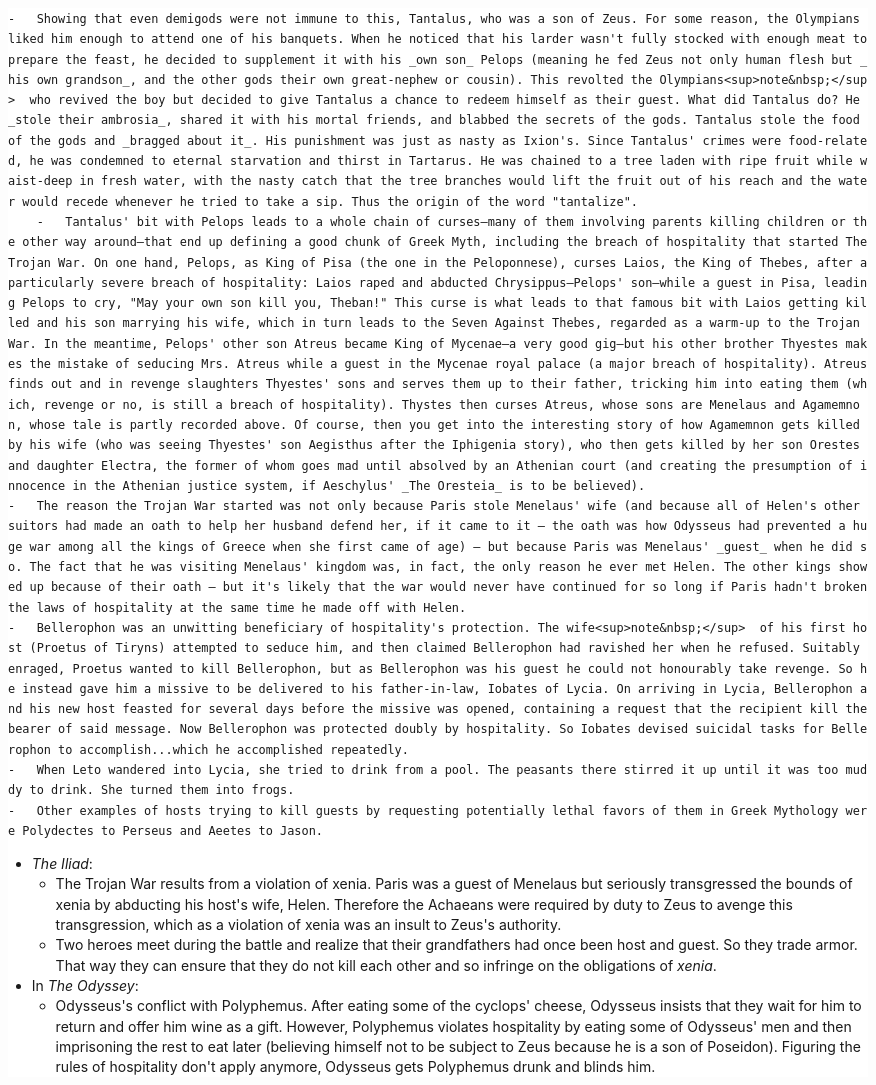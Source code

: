    -   Showing that even demigods were not immune to this, Tantalus, who was a son of Zeus. For some reason, the Olympians liked him enough to attend one of his banquets. When he noticed that his larder wasn't fully stocked with enough meat to prepare the feast, he decided to supplement it with his _own son_ Pelops (meaning he fed Zeus not only human flesh but _his own grandson_, and the other gods their own great-nephew or cousin). This revolted the Olympians<sup>note&nbsp;</sup>  who revived the boy but decided to give Tantalus a chance to redeem himself as their guest. What did Tantalus do? He _stole their ambrosia_, shared it with his mortal friends, and blabbed the secrets of the gods. Tantalus stole the food of the gods and _bragged about it_. His punishment was just as nasty as Ixion's. Since Tantalus' crimes were food-related, he was condemned to eternal starvation and thirst in Tartarus. He was chained to a tree laden with ripe fruit while waist-deep in fresh water, with the nasty catch that the tree branches would lift the fruit out of his reach and the water would recede whenever he tried to take a sip. Thus the origin of the word "tantalize".
        -   Tantalus' bit with Pelops leads to a whole chain of curses—many of them involving parents killing children or the other way around—that end up defining a good chunk of Greek Myth, including the breach of hospitality that started The Trojan War. On one hand, Pelops, as King of Pisa (the one in the Peloponnese), curses Laios, the King of Thebes, after a particularly severe breach of hospitality: Laios raped and abducted Chrysippus—Pelops' son—while a guest in Pisa, leading Pelops to cry, "May your own son kill you, Theban!" This curse is what leads to that famous bit with Laios getting killed and his son marrying his wife, which in turn leads to the Seven Against Thebes, regarded as a warm-up to the Trojan War. In the meantime, Pelops' other son Atreus became King of Mycenae—a very good gig—but his other brother Thyestes makes the mistake of seducing Mrs. Atreus while a guest in the Mycenae royal palace (a major breach of hospitality). Atreus finds out and in revenge slaughters Thyestes' sons and serves them up to their father, tricking him into eating them (which, revenge or no, is still a breach of hospitality). Thystes then curses Atreus, whose sons are Menelaus and Agamemnon, whose tale is partly recorded above. Of course, then you get into the interesting story of how Agamemnon gets killed by his wife (who was seeing Thyestes' son Aegisthus after the Iphigenia story), who then gets killed by her son Orestes and daughter Electra, the former of whom goes mad until absolved by an Athenian court (and creating the presumption of innocence in the Athenian justice system, if Aeschylus' _The Oresteia_ is to be believed).
    -   The reason the Trojan War started was not only because Paris stole Menelaus' wife (and because all of Helen's other suitors had made an oath to help her husband defend her, if it came to it — the oath was how Odysseus had prevented a huge war among all the kings of Greece when she first came of age) — but because Paris was Menelaus' _guest_ when he did so. The fact that he was visiting Menelaus' kingdom was, in fact, the only reason he ever met Helen. The other kings showed up because of their oath — but it's likely that the war would never have continued for so long if Paris hadn't broken the laws of hospitality at the same time he made off with Helen.
    -   Bellerophon was an unwitting beneficiary of hospitality's protection. The wife<sup>note&nbsp;</sup>  of his first host (Proetus of Tiryns) attempted to seduce him, and then claimed Bellerophon had ravished her when he refused. Suitably enraged, Proetus wanted to kill Bellerophon, but as Bellerophon was his guest he could not honourably take revenge. So he instead gave him a missive to be delivered to his father-in-law, Iobates of Lycia. On arriving in Lycia, Bellerophon and his new host feasted for several days before the missive was opened, containing a request that the recipient kill the bearer of said message. Now Bellerophon was protected doubly by hospitality. So Iobates devised suicidal tasks for Bellerophon to accomplish...which he accomplished repeatedly.
    -   When Leto wandered into Lycia, she tried to drink from a pool. The peasants there stirred it up until it was too muddy to drink. She turned them into frogs.
    -   Other examples of hosts trying to kill guests by requesting potentially lethal favors of them in Greek Mythology were Polydectes to Perseus and Aeetes to Jason.
-   _The Iliad_:
    -   The Trojan War results from a violation of xenia. Paris was a guest of Menelaus but seriously transgressed the bounds of xenia by abducting his host's wife, Helen. Therefore the Achaeans were required by duty to Zeus to avenge this transgression, which as a violation of xenia was an insult to Zeus's authority.
    -   Two heroes meet during the battle and realize that their grandfathers had once been host and guest. So they trade armor. That way they can ensure that they do not kill each other and so infringe on the obligations of _xenia_.
-   In _The Odyssey_:
    -   Odysseus's conflict with Polyphemus. After eating some of the cyclops' cheese, Odysseus insists that they wait for him to return and offer him wine as a gift. However, Polyphemus violates hospitality by eating some of Odysseus' men and then imprisoning the rest to eat later (believing himself not to be subject to Zeus because he is a son of Poseidon). Figuring the rules of hospitality don't apply anymore, Odysseus gets Polyphemus drunk and blinds him.